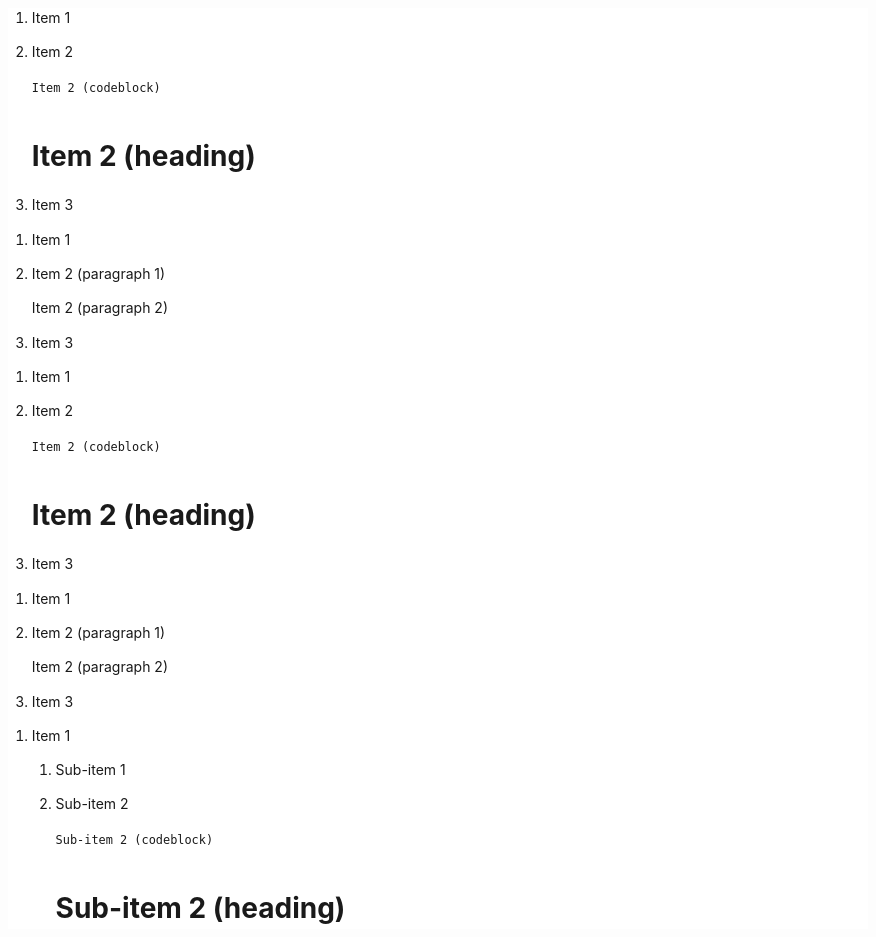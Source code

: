 <ol>
  <li>
    <p>Item 1</p>
  </li>
  <li>
    <p>Item 2</p>
<pre><code>Item 2 (codeblock)
</code></pre>
    <h1>Item 2 (heading)</h1>
  </li>
  <li>
    <p>Item 3</p>
  </li>
</ol>

<ol>
  <li>
    <p>Item 1</p>
  </li>
  <li>
    <p>Item 2 (paragraph 1)</p>
    <p>Item 2 (paragraph 2)</p>
  </li>
  <li>
    <p>Item 3</p>
  </li>
</ol>

<ol>
  <li>Item 1</li>
  <li>
    <p>Item 2</p>
<pre><code>Item 2 (codeblock)
</code></pre>
    <h1>Item 2 (heading)</h1>
  </li>
  <li>
    <p>Item 3</p>
  </li>
</ol>

<ol>
  <li>Item 1</li>
  <li>
    <p>Item 2 (paragraph 1)</p>
    <p>Item 2 (paragraph 2)</p>
  </li>
  <li>
    <p>Item 3</p>
  </li>
</ol>

<ol>
  <li>
    Item 1
    <ol>
      <li>
        <p>Sub-item 1</p>
      </li>
      <li>
        <p>Sub-item 2</p>
<pre><code>Sub-item 2 (codeblock)
</code></pre>
        <h1>Sub-item 2 (heading)</h1>
      </li>